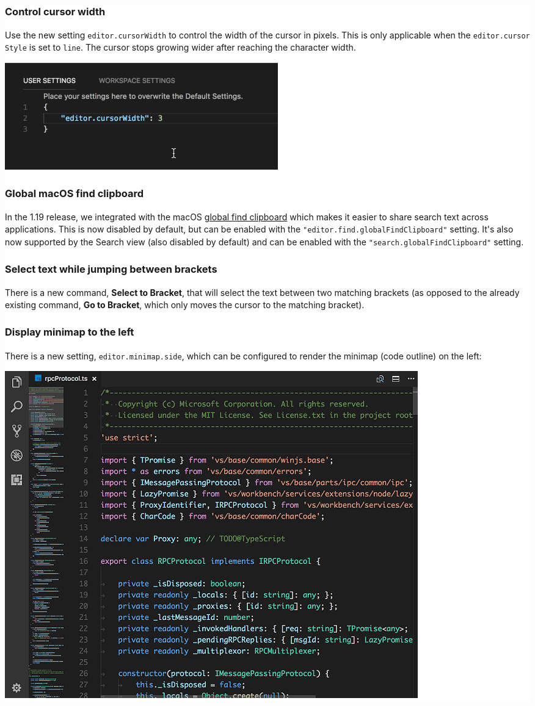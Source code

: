 ### Control cursor width

Use the new setting `editor.cursorWidth` to control the width of the cursor in pixels. This is only applicable when the `editor.cursorStyle` is set to `line`. The cursor stops growing wider after reaching the character width.

![Control cursor width](images/1_20/cursor-width.gif)

### Global macOS find clipboard

In the 1.19 release, we integrated with the macOS [global find clipboard](https://code.visualstudio.com/updates/v1_19#_global-find-clipboard-on-macos) which makes it easier to share search text across applications. This is now disabled by default, but can be enabled with the `"editor.find.globalFindClipboard"` setting. It's also now supported by the Search view (also disabled by default) and can be enabled with the `"search.globalFindClipboard"` setting.

### Select text while jumping between brackets

There is a new command, **Select to Bracket**, that will select the text between two matching brackets (as opposed to the already existing command, **Go to Bracket**, which only moves the cursor to the matching bracket).

### Display minimap to the left

There is a new setting, `editor.minimap.side`, which can be configured to render the minimap (code outline) on the left:

![Minimap Left Side](images/1_20/minimap-left-side.png)
